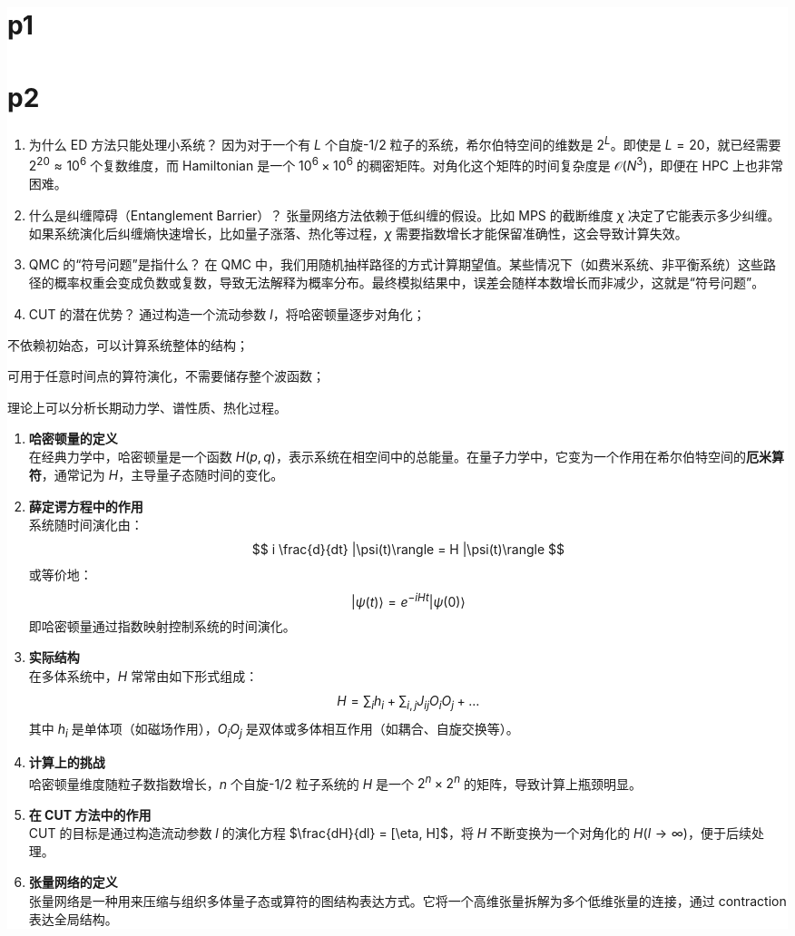 # p1 

# p2

1. 为什么 ED 方法只能处理小系统？
因为对于一个有 $L$ 个自旋-$1/2$ 粒子的系统，希尔伯特空间的维数是 $2^L$。即使是 $L = 20$，就已经需要 $2^{20} \approx 10^6$ 个复数维度，而 Hamiltonian 是一个 $10^6 \times 10^6$ 的稠密矩阵。对角化这个矩阵的时间复杂度是 $\mathcal{O}(N^3)$，即便在 HPC 上也非常困难。

2. 什么是纠缠障碍（Entanglement Barrier）？
张量网络方法依赖于低纠缠的假设。比如 MPS 的截断维度 $\chi$ 决定了它能表示多少纠缠。如果系统演化后纠缠熵快速增长，比如量子涨落、热化等过程，$\chi$ 需要指数增长才能保留准确性，这会导致计算失效。

3. QMC 的“符号问题”是指什么？
在 QMC 中，我们用随机抽样路径的方式计算期望值。某些情况下（如费米系统、非平衡系统）这些路径的概率权重会变成负数或复数，导致无法解释为概率分布。最终模拟结果中，误差会随样本数增长而非减少，这就是“符号问题”。

4. CUT 的潜在优势？
通过构造一个流动参数 $l$，将哈密顿量逐步对角化；

不依赖初始态，可以计算系统整体的结构；

可用于任意时间点的算符演化，不需要储存整个波函数；

理论上可以分析长期动力学、谱性质、热化过程。

1. **哈密顿量的定义**  
   在经典力学中，哈密顿量是一个函数 $H(p, q)$，表示系统在相空间中的总能量。在量子力学中，它变为一个作用在希尔伯特空间的**厄米算符**，通常记为 $H$，主导量子态随时间的变化。

2. **薛定谔方程中的作用**  
   系统随时间演化由：
   $$
   i \frac{d}{dt} |\psi(t)\rangle = H |\psi(t)\rangle
   $$
   或等价地：
   $$
   |\psi(t)\rangle = e^{-iHt} |\psi(0)\rangle
   $$
   即哈密顿量通过指数映射控制系统的时间演化。

3. **实际结构**  
   在多体系统中，$H$ 常常由如下形式组成：
   $$
   H = \sum_i h_i + \sum_{i,j} J_{ij} O_i O_j + \dots
   $$
   其中 $h_i$ 是单体项（如磁场作用），$O_i O_j$ 是双体或多体相互作用（如耦合、自旋交换等）。

4. **计算上的挑战**  
   哈密顿量维度随粒子数指数增长，$n$ 个自旋-$1/2$ 粒子系统的 $H$ 是一个 $2^n \times 2^n$ 的矩阵，导致计算上瓶颈明显。

5. **在 CUT 方法中的作用**  
   CUT 的目标是通过构造流动参数 $l$ 的演化方程 $\frac{dH}{dl} = [\eta, H]$，将 $H$ 不断变换为一个对角化的 $H(l\to\infty)$，便于后续处理。

1. **张量网络的定义**  
   张量网络是一种用来压缩与组织多体量子态或算符的图结构表达方式。它将一个高维张量拆解为多个低维张量的连接，通过 contraction 表达全局结构。
